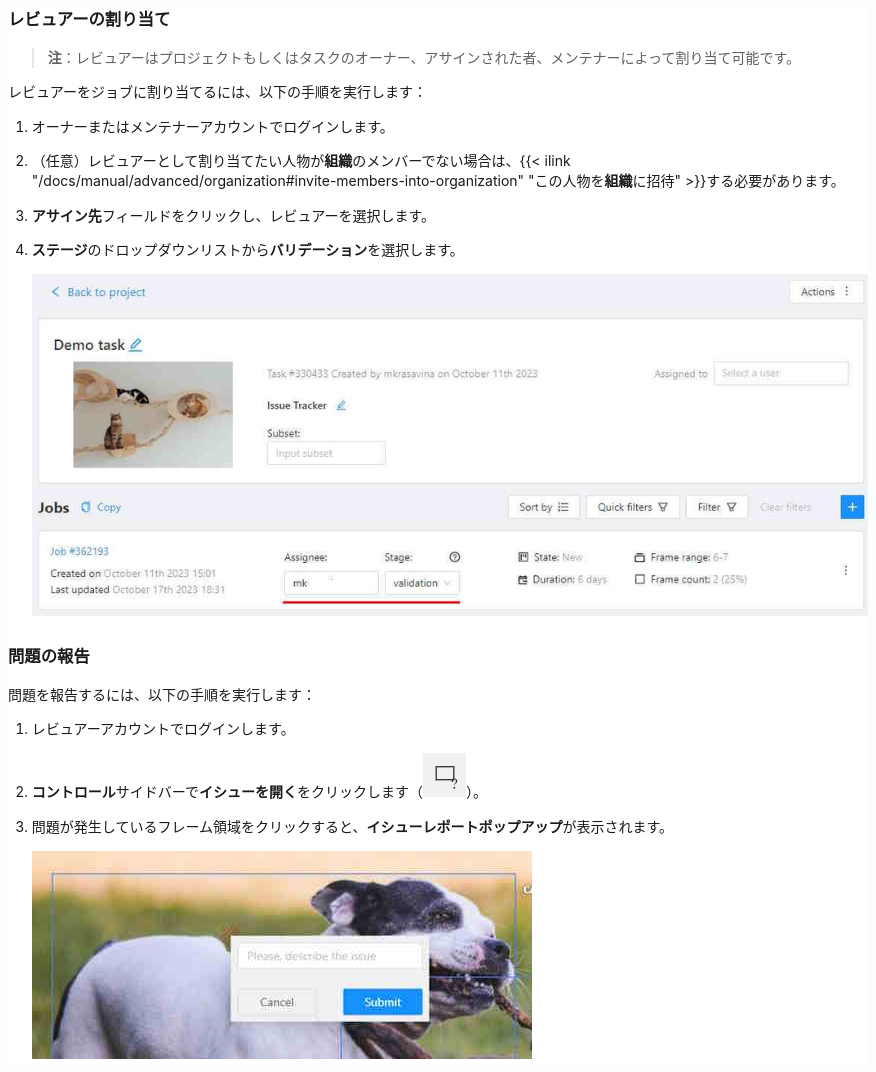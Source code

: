 ### レビュアーの割り当て

> **注**：レビュアーはプロジェクトもしくはタスクのオーナー、アサインされた者、メンテナーによって割り当て可能です。

レビュアーをジョブに割り当てるには、以下の手順を実行します：

1. オーナーまたはメンテナーアカウントでログインします。
2. （任意）レビュアーとして割り当てたい人物が**組織**のメンバーでない場合は、{{< ilink "/docs/manual/advanced/organization#invite-members-into-organization" "この人物を**組織**に招待" >}}する必要があります。
3. **アサイン先**フィールドをクリックし、レビュアーを選択します。
4. **ステージ**のドロップダウンリストから**バリデーション**を選択します。

   ![レビュアーの割り当て](/images/image194.jpg)

### 問題の報告

問題を報告するには、以下の手順を実行します：

1. レビュアーアカウントでログインします。
2. **コントロール**サイドバーで**イシューを開く**をクリックします（![](/images/image195.jpg)）。
3. 問題が発生しているフレーム領域をクリックすると、**イシューレポートポップアップ**が表示されます。

   ![イシューレポートウィンドウ](/images/issue_report.jpg)
